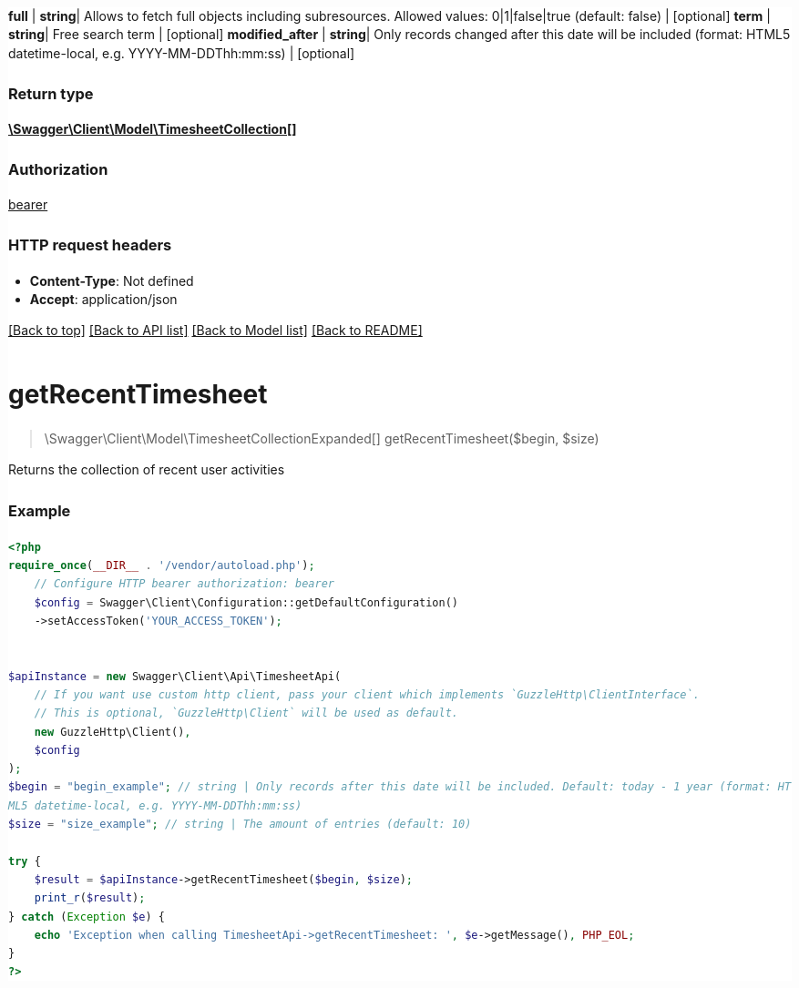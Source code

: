  **full** | **string**| Allows to fetch full objects including subresources. Allowed values: 0|1|false|true (default: false) | [optional]
 **term** | **string**| Free search term | [optional]
 **modified_after** | **string**| Only records changed after this date will be included (format: HTML5 datetime-local, e.g. YYYY-MM-DDThh:mm:ss) | [optional]

### Return type

[**\Swagger\Client\Model\TimesheetCollection[]**](../Model/TimesheetCollection.md)

### Authorization

[bearer](../../README.md#bearer)

### HTTP request headers

 - **Content-Type**: Not defined
 - **Accept**: application/json

[[Back to top]](#) [[Back to API list]](../../README.md#documentation-for-api-endpoints) [[Back to Model list]](../../README.md#documentation-for-models) [[Back to README]](../../README.md)

# **getRecentTimesheet**
> \Swagger\Client\Model\TimesheetCollectionExpanded[] getRecentTimesheet($begin, $size)

Returns the collection of recent user activities

### Example
```php
<?php
require_once(__DIR__ . '/vendor/autoload.php');
    // Configure HTTP bearer authorization: bearer
    $config = Swagger\Client\Configuration::getDefaultConfiguration()
    ->setAccessToken('YOUR_ACCESS_TOKEN');


$apiInstance = new Swagger\Client\Api\TimesheetApi(
    // If you want use custom http client, pass your client which implements `GuzzleHttp\ClientInterface`.
    // This is optional, `GuzzleHttp\Client` will be used as default.
    new GuzzleHttp\Client(),
    $config
);
$begin = "begin_example"; // string | Only records after this date will be included. Default: today - 1 year (format: HTML5 datetime-local, e.g. YYYY-MM-DDThh:mm:ss)
$size = "size_example"; // string | The amount of entries (default: 10)

try {
    $result = $apiInstance->getRecentTimesheet($begin, $size);
    print_r($result);
} catch (Exception $e) {
    echo 'Exception when calling TimesheetApi->getRecentTimesheet: ', $e->getMessage(), PHP_EOL;
}
?>
```
